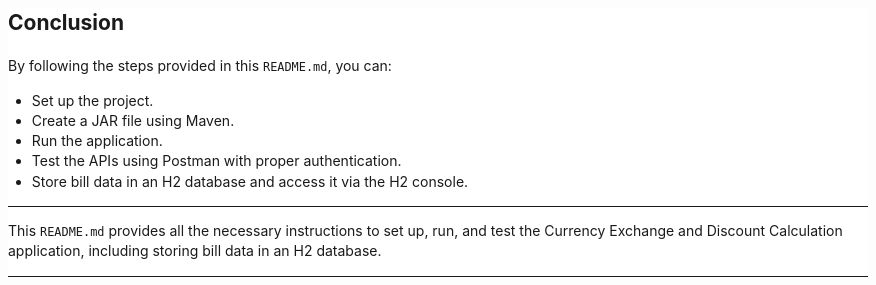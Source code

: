## Conclusion

By following the steps provided in this `README.md`, you can:

- Set up the project.
- Create a JAR file using Maven.
- Run the application.
- Test the APIs using Postman with proper authentication.
- Store bill data in an H2 database and access it via the H2 console.

---

This `README.md` provides all the necessary instructions to set up, run, and test the Currency Exchange and Discount Calculation application, including storing bill data in an H2 database.

--- 
